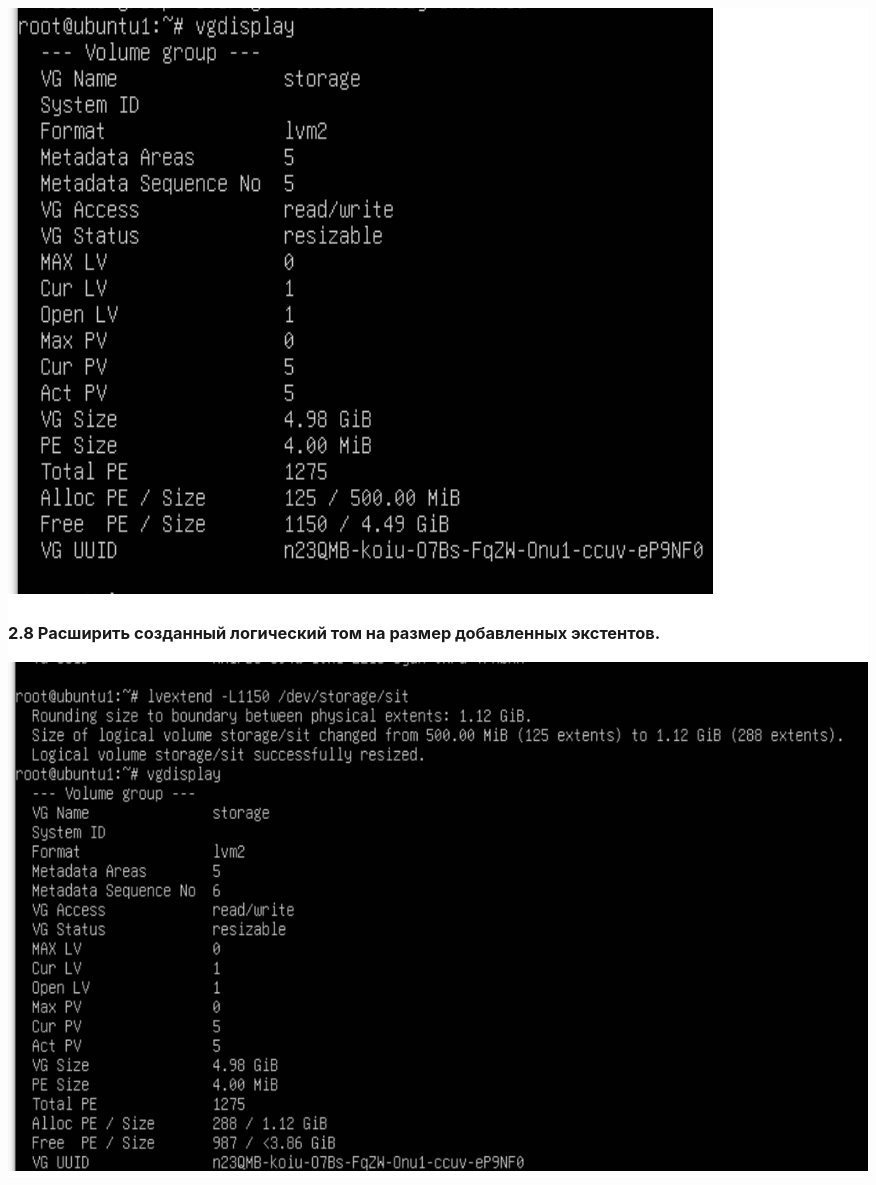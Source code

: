 ![4.2.7](./screenshots/4_2/7.png)

### 2.8 Расширить созданный логический том на размер добавленных экстентов.
![4.2.8](./screenshots/4_2/8.png)

